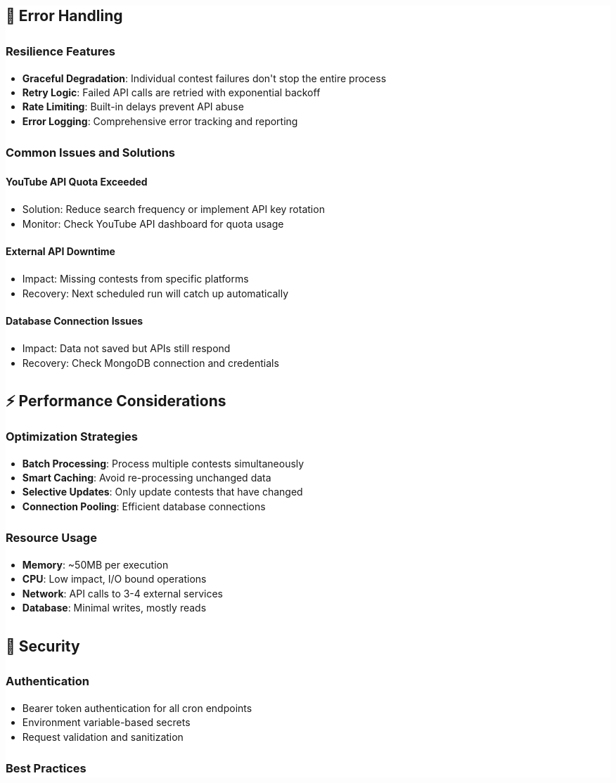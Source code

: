 ## 🚨 Error Handling

### Resilience Features

- **Graceful Degradation**: Individual contest failures don't stop the entire process
- **Retry Logic**: Failed API calls are retried with exponential backoff
- **Rate Limiting**: Built-in delays prevent API abuse
- **Error Logging**: Comprehensive error tracking and reporting

### Common Issues and Solutions

#### YouTube API Quota Exceeded

- Solution: Reduce search frequency or implement API key rotation
- Monitor: Check YouTube API dashboard for quota usage

#### External API Downtime

- Impact: Missing contests from specific platforms
- Recovery: Next scheduled run will catch up automatically

#### Database Connection Issues

- Impact: Data not saved but APIs still respond
- Recovery: Check MongoDB connection and credentials

## ⚡ Performance Considerations

### Optimization Strategies

- **Batch Processing**: Process multiple contests simultaneously
- **Smart Caching**: Avoid re-processing unchanged data
- **Selective Updates**: Only update contests that have changed
- **Connection Pooling**: Efficient database connections

### Resource Usage

- **Memory**: ~50MB per execution
- **CPU**: Low impact, I/O bound operations
- **Network**: API calls to 3-4 external services
- **Database**: Minimal writes, mostly reads

## 🔐 Security

### Authentication

- Bearer token authentication for all cron endpoints
- Environment variable-based secrets
- Request validation and sanitization

### Best Practices
